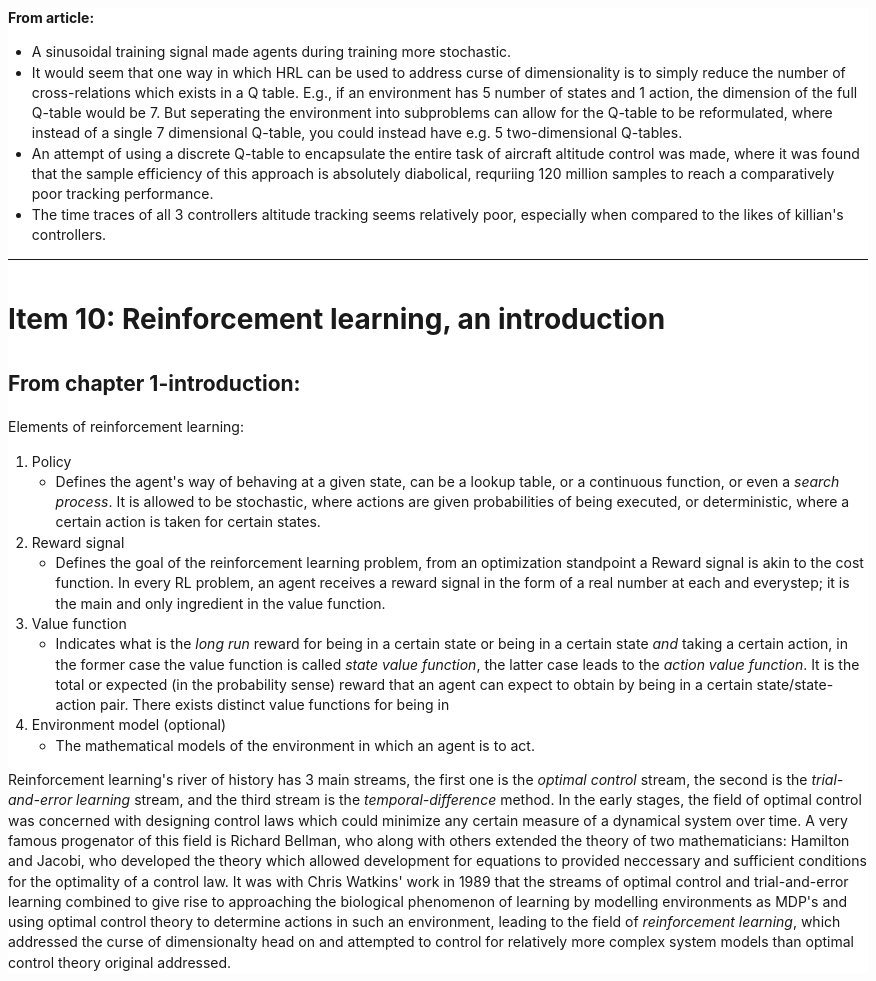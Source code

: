 **From article:**

- A sinusoidal training signal made agents during training more stochastic.
- It would seem that one way in which HRL can be used to address curse of dimensionality is to simply reduce the number of cross-relations which exists in a Q table. E.g., if an environment has 5 number of states and 1 action, the dimension of the full Q-table would be 7. But seperating the environment into subproblems can allow for the Q-table to be reformulated, where instead of a single 7 dimensional Q-table, you could instead have e.g. 5 two-dimensional Q-tables. 
- An attempt of using a discrete Q-table to encapsulate the entire task of aircraft altitude control was made, where it was found that the sample efficiency of this approach is absolutely diabolical, requriing 120 million samples to reach a comparatively poor tracking performance.
- The time traces of all 3 controllers altitude tracking seems relatively poor, especially when compared to the likes of killian's controllers.

---

# Item 10: Reinforcement learning, an introduction


## **From chapter 1-introduction:**



Elements of reinforcement learning:

1. Policy
    - Defines the agent's way of behaving at a given state, can be a lookup table, or a continuous function, or even a *search process*. It is allowed to be stochastic, where actions are given probabilities of being executed, or deterministic, where a certain action is taken for certain states.
2. Reward signal
   - Defines the goal of the reinforcement learning problem, from an optimization standpoint a Reward signal is akin to the cost function. In every RL problem, an agent receives a reward signal in the form of a real number at each and everystep; it is the main and only ingredient in the value function.
3. Value function
   - Indicates what is the *long run* reward for being in a certain state or being in a certain state *and* taking a certain action, in the former case the value function is called *state value function*, the latter case leads to the *action value function*. It is the total or expected (in the probability sense) reward that an agent can expect to obtain by being in a certain state/state-action pair. There exists distinct value functions for being in
4. Environment model (optional)
   - The mathematical models of the environment in which an agent is to act.

Reinforcement learning's river of history has 3 main streams, the first one is the *optimal control* stream, the second is the *trial-and-error learning* stream, and the third stream is the *temporal-difference* method. In the early stages, the field of optimal control was concerned with designing control laws which could minimize any certain measure of a dynamical system over time. A very famous progenator of this field is Richard Bellman, who along with others extended the theory of two mathematicians: Hamilton and Jacobi, who developed the theory which allowed development for equations to provided neccessary and sufficient conditions for the optimality of a control law. It was with Chris Watkins' work in 1989 that the streams of optimal control and trial-and-error learning combined to give rise to approaching the biological phenomenon of learning by modelling environments as MDP's and using optimal control theory to determine actions in such an environment, leading to the field of *reinforcement learning*, which addressed the curse of dimensionalty head on and attempted to control for relatively more complex system models than optimal control theory original addressed. 
